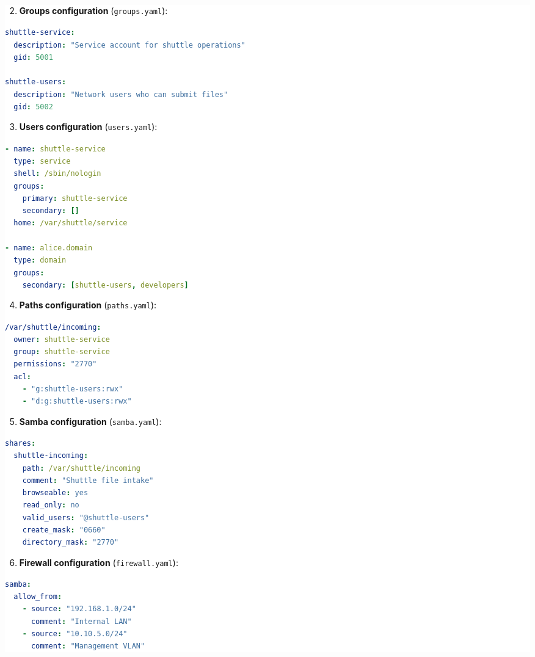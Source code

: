2. **Groups configuration** (`groups.yaml`):
```yaml
shuttle-service:
  description: "Service account for shuttle operations"
  gid: 5001
  
shuttle-users:
  description: "Network users who can submit files"
  gid: 5002
```

3. **Users configuration** (`users.yaml`):
```yaml
- name: shuttle-service
  type: service
  shell: /sbin/nologin
  groups:
    primary: shuttle-service
    secondary: []
  home: /var/shuttle/service
  
- name: alice.domain
  type: domain
  groups:
    secondary: [shuttle-users, developers]
```

4. **Paths configuration** (`paths.yaml`):
```yaml
/var/shuttle/incoming:
  owner: shuttle-service
  group: shuttle-service
  permissions: "2770"
  acl:
    - "g:shuttle-users:rwx"
    - "d:g:shuttle-users:rwx"
```

5. **Samba configuration** (`samba.yaml`):
```yaml
shares:
  shuttle-incoming:
    path: /var/shuttle/incoming
    comment: "Shuttle file intake"
    browseable: yes
    read_only: no
    valid_users: "@shuttle-users"
    create_mask: "0660"
    directory_mask: "2770"
```

6. **Firewall configuration** (`firewall.yaml`):
```yaml
samba:
  allow_from:
    - source: "192.168.1.0/24"
      comment: "Internal LAN"
    - source: "10.10.5.0/24"
      comment: "Management VLAN"
```
